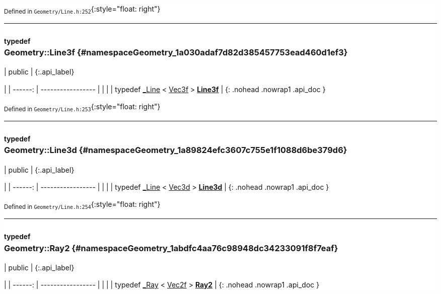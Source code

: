 



<sub>Defined in `Geometry/Line.h:252`</sub>{:style="float: right"}

-------------------------------------------------------------------

### <small>typedef</small><br/> Geometry::Line3f {#namespaceGeometry_1a030adaf7d82d385457753ead460d1ef3}

| public |
{:.api_label}

|
| ------: | ----------------- |
|  |
| typedef [_Line](classGeometry_1_1%5F%5FLine) < [Vec3f](namespaceGeometry#namespaceGeometry_1a5b269b6a82917f18e344231ecf8e6566) > **[Line3f](#namespaceGeometry_1a030adaf7d82d385457753ead460d1ef3)**  |
{: .nohead .nowrap1 .api_doc }





<sub>Defined in `Geometry/Line.h:253`</sub>{:style="float: right"}

-------------------------------------------------------------------

### <small>typedef</small><br/> Geometry::Line3d {#namespaceGeometry_1a89824efc3607c755e1f1088d6be379d6}

| public |
{:.api_label}

|
| ------: | ----------------- |
|  |
| typedef [_Line](classGeometry_1_1%5F%5FLine) < [Vec3d](namespaceGeometry#namespaceGeometry_1ac8e856f4ea703acbc7eae104645467ac) > **[Line3d](#namespaceGeometry_1a89824efc3607c755e1f1088d6be379d6)**  |
{: .nohead .nowrap1 .api_doc }





<sub>Defined in `Geometry/Line.h:254`</sub>{:style="float: right"}

-------------------------------------------------------------------

### <small>typedef</small><br/> Geometry::Ray2 {#namespaceGeometry_1abdfc4aa76c98948dc34233091f8f7eaf}

| public |
{:.api_label}

|
| ------: | ----------------- |
|  |
| typedef [_Ray](classGeometry_1_1%5F%5FRay) < [Vec2f](namespaceGeometry#namespaceGeometry_1a342206e486029ee8e89a7f89c25901f6) > **[Ray2](#namespaceGeometry_1abdfc4aa76c98948dc34233091f8f7eaf)**  |
{: .nohead .nowrap1 .api_doc }

